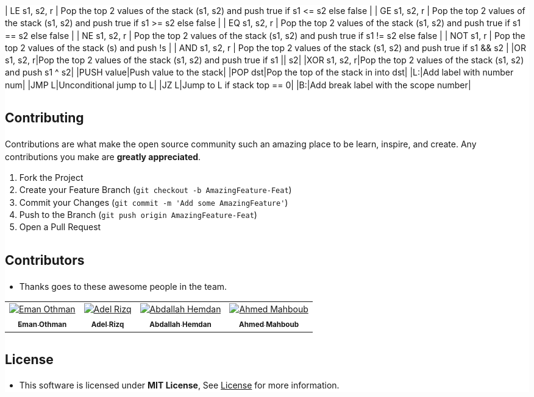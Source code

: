 | LE s1, s2, r  | Pop the top 2 values of the stack (s1, s2) and push true if s1 <= s2 else false |
| GE s1, s2, r  | Pop the top 2 values of the stack (s1, s2) and push true if s1 >= s2 else false |
| EQ s1, s2, r  | Pop the top 2 values of the stack (s1, s2) and push true if s1 == s2 else false |
| NE s1, s2, r  | Pop the top 2 values of the stack (s1, s2) and push true if s1 != s2 else false |
|   NOT s1, r   |                Pop the top 2 values of the stack (s) and push !s                |
| AND s1, s2, r |      Pop the top 2 values of the stack (s1, s2) and push true if s1 && s2       |
|OR s1, s2, r|Pop the top 2 values of the stack (s1, s2) and push true if s1 || s2|
|XOR s1, s2, r|Pop the top 2 values of the stack (s1, s2) and push s1 ^ s2|
|PUSH value|Push value to the stack|
|POP dst|Pop the top of the stack in into dst|
|L<num>:|Add label with number num|
|JMP L|Unconditional jump to L|
|JZ L|Jump to L if stack top == 0|
|B<num>:|Add break label with the scope number|

## Contributing

Contributions are what make the open source community such an amazing place to be learn, inspire, and create. Any contributions you make are **greatly appreciated**.

1. Fork the Project
2. Create your Feature Branch (`git checkout -b AmazingFeature-Feat`)
3. Commit your Changes (`git commit -m 'Add some AmazingFeature'`)
4. Push to the Branch (`git push origin AmazingFeature-Feat`)
5. Open a Pull Request

## Contributors

- Thanks goes to these awesome people in the team.

<table>
  <tr>

<td align="center"><a href="https://github.com/EmanOthman21"  target="_black"><img src="https://avatars.githubusercontent.com/u/47359992?v=4" width="150px;" alt="Eman Othman"/><br /><sub><b>Eman Othman</b></sub></a><br /></td>

<td align="center"><a href="https://github.com/AdelRizq" target="_black"><img src="https://avatars.githubusercontent.com/u/40351413?v=4" width="150px;" alt="Adel Rizq"/><br /><sub><b>Adel Rizq</b></sub></a><br /></td>

<td align="center"><a href="https://github.com/AbdallahHemdan" target="_black"><img src="https://avatars1.githubusercontent.com/u/40190772?s=460&v=4" width="150px;" alt="Abdallah Hemdan"/><br /><sub><b>Abdallah Hemdan</b></sub></a> <br /></td>

<td align="center"><a href="https://github.com/Mahboub99" target="_black"><img src="https://avatars3.githubusercontent.com/u/43186742?s=460&v=4" width="150px;" alt="Ahmed Mahboub"/><br /><sub><b>Ahmed Mahboub</b></sub></a><br /></td>

  </tr>
 </table>

## License

- This software is licensed under **MIT License**, See [License](https://github.com/AdelRizq/A3E/blob/main/LICENSE) for more information.
